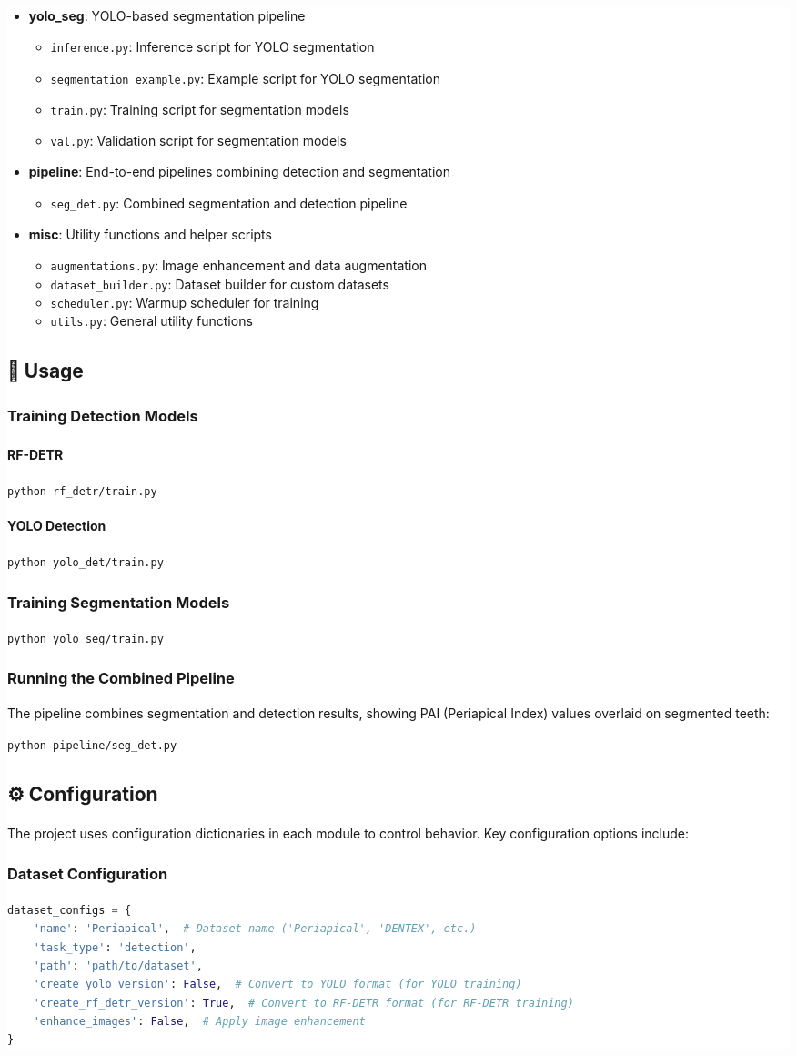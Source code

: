 - **yolo_seg**: YOLO-based segmentation pipeline
  - `inference.py`: Inference script for YOLO segmentation
  
  - `segmentation_example.py`: Example script for YOLO segmentation
  - `train.py`: Training script for segmentation models
  - `val.py`: Validation script for segmentation models

- **pipeline**: End-to-end pipelines combining detection and segmentation
  - `seg_det.py`: Combined segmentation and detection pipeline

- **misc**: Utility functions and helper scripts
  - `augmentations.py`: Image enhancement and data augmentation
  - `dataset_builder.py`: Dataset builder for custom datasets
  - `scheduler.py`: Warmup scheduler for training
  - `utils.py`: General utility functions

## 🚀 Usage

### Training Detection Models

#### RF-DETR
```bash
python rf_detr/train.py
```

#### YOLO Detection
```bash
python yolo_det/train.py
```

### Training Segmentation Models
```bash
python yolo_seg/train.py
```

### Running the Combined Pipeline
The pipeline combines segmentation and detection results, showing PAI (Periapical Index) values overlaid on segmented teeth:

```bash
python pipeline/seg_det.py
```

## ⚙️ Configuration
The project uses configuration dictionaries in each module to control behavior. Key configuration options include:

### Dataset Configuration
```python
dataset_configs = {
    'name': 'Periapical',  # Dataset name ('Periapical', 'DENTEX', etc.)
    'task_type': 'detection',
    'path': 'path/to/dataset',  
    'create_yolo_version': False,  # Convert to YOLO format (for YOLO training)
    'create_rf_detr_version': True,  # Convert to RF-DETR format (for RF-DETR training)
    'enhance_images': False,  # Apply image enhancement
}
```
